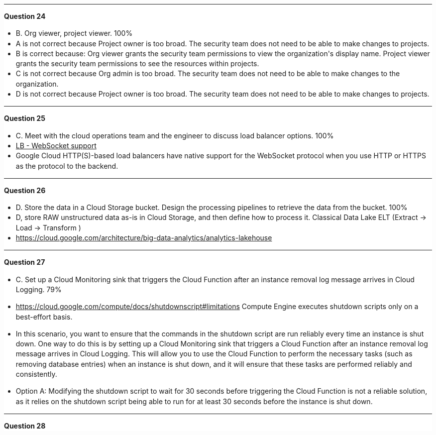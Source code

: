 <hr />

**Question 24**

- B. Org viewer, project viewer. 100%
- A is not correct because Project owner is too broad. The security team does not need to be able to make changes to projects.
- B is correct because: Org viewer grants the security team permissions to view the organization's display name.
  Project viewer grants the security team permissions to see the resources within projects.
- C is not correct because Org admin is too broad. The security team does not need to be able to make changes to the organization.
- D is not correct because Project owner is too broad. The security team does not need to be able to make changes to projects.

<hr />

**Question 25**

- C. Meet with the cloud operations team and the engineer to discuss load balancer options. 100%
- [LB - WebSocket support](https://cloud.google.com/load-balancing/docs/https#websocket_support)
- Google Cloud HTTP(S)-based load balancers have native support for the WebSocket protocol when you use HTTP or HTTPS as the protocol to the backend.

<hr />

**Question 26**

- D. Store the data in a Cloud Storage bucket. Design the processing pipelines to retrieve the data from the bucket. 100%
- D, store RAW unstructured data as-is in Cloud Storage, and then define how to process it.
  Classical Data Lake ELT (Extract -> Load -> Transform )
- https://cloud.google.com/architecture/big-data-analytics/analytics-lakehouse

<hr />

**Question 27**

- C. Set up a Cloud Monitoring sink that triggers the Cloud Function after an instance removal log message arrives in Cloud Logging. 79%
- https://cloud.google.com/compute/docs/shutdownscript#limitations
  Compute Engine executes shutdown scripts only on a best-effort basis.

- In this scenario, you want to ensure that the commands in the shutdown script are run reliably every time an instance is shut down. One way to do this is by setting up a Cloud Monitoring sink that triggers a Cloud Function after an instance removal log message arrives in Cloud Logging. This will allow you to use the Cloud Function to perform the necessary tasks (such as removing database entries) when an instance is shut down, and it will ensure that these tasks are performed reliably and consistently.

- Option A: Modifying the shutdown script to wait for 30 seconds before triggering the Cloud Function is not a reliable solution, as it relies on the shutdown script being able to run for at least 30 seconds before the instance is shut down.

<hr />

**Question 28**

